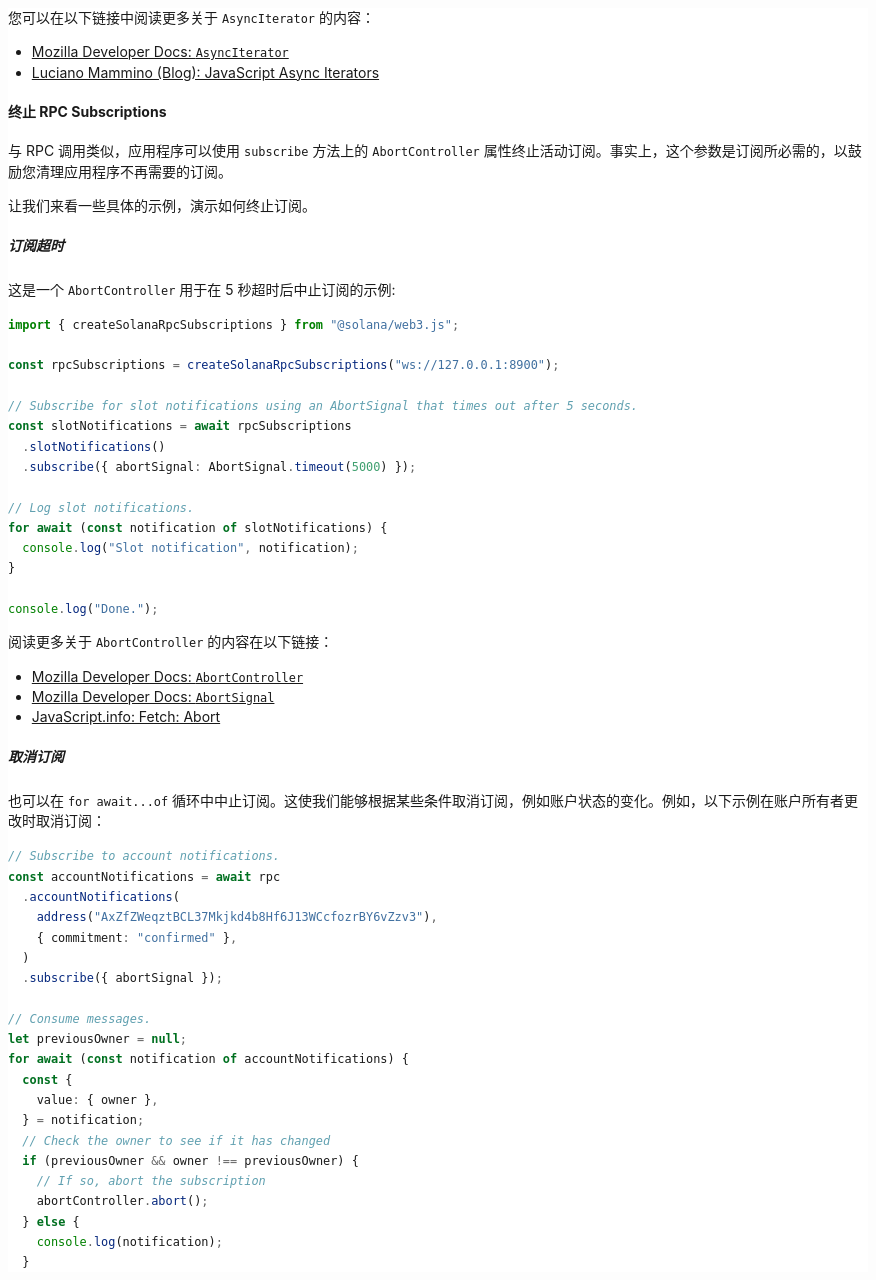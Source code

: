 您可以在以下链接中阅读更多关于 `AsyncIterator` 的内容：

- [Mozilla Developer Docs: `AsyncIterator`](https://developer.mozilla.org/en-US/docs/Web/JavaScript/Reference/Global_Objects/AsyncIterator)
- [Luciano Mammino (Blog): JavaScript Async Iterators](https://www.nodejsdesignpatterns.com/blog/javascript-async-iterators/)

#### 终止 RPC Subscriptions

与 RPC 调用类似，应用程序可以使用 `subscribe` 方法上的 `AbortController` 属性终止活动订阅。事实上，这个参数是订阅所必需的，以鼓励您清理应用程序不再需要的订阅。

让我们来看一些具体的示例，演示如何终止订阅。

##### 订阅超时

这是一个 `AbortController` 用于在 5 秒超时后中止订阅的示例:

```ts
import { createSolanaRpcSubscriptions } from "@solana/web3.js";

const rpcSubscriptions = createSolanaRpcSubscriptions("ws://127.0.0.1:8900");

// Subscribe for slot notifications using an AbortSignal that times out after 5 seconds.
const slotNotifications = await rpcSubscriptions
  .slotNotifications()
  .subscribe({ abortSignal: AbortSignal.timeout(5000) });

// Log slot notifications.
for await (const notification of slotNotifications) {
  console.log("Slot notification", notification);
}

console.log("Done.");
```

阅读更多关于 `AbortController` 的内容在以下链接：

- [Mozilla Developer Docs: `AbortController` ](https://developer.mozilla.org/en-US/docs/Web/API/AbortController)
- [Mozilla Developer Docs: `AbortSignal` ](https://developer.mozilla.org/en-US/docs/Web/API/AbortSignal)
- [JavaScript.info: Fetch: Abort](https://javascript.info/fetch-abort)

##### 取消订阅

也可以在 `for await...of` 循环中中止订阅。这使我们能够根据某些条件取消订阅，例如账户状态的变化。例如，以下示例在账户所有者更改时取消订阅：

```ts
// Subscribe to account notifications.
const accountNotifications = await rpc
  .accountNotifications(
    address("AxZfZWeqztBCL37Mkjkd4b8Hf6J13WCcfozrBY6vZzv3"),
    { commitment: "confirmed" },
  )
  .subscribe({ abortSignal });

// Consume messages.
let previousOwner = null;
for await (const notification of accountNotifications) {
  const {
    value: { owner },
  } = notification;
  // Check the owner to see if it has changed
  if (previousOwner && owner !== previousOwner) {
    // If so, abort the subscription
    abortController.abort();
  } else {
    console.log(notification);
  }
```